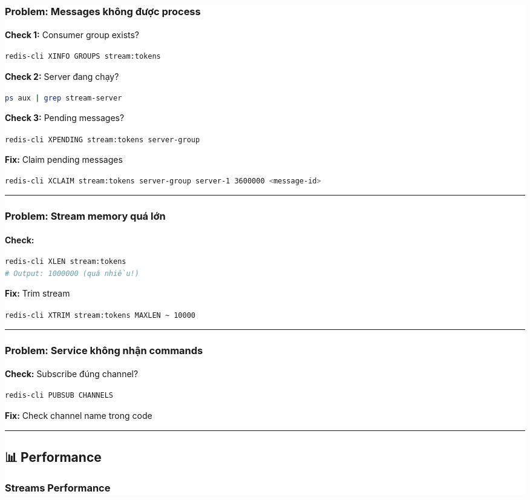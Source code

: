 ### Problem: Messages không được process

**Check 1:** Consumer group exists?

```bash
redis-cli XINFO GROUPS stream:tokens
```

**Check 2:** Server đang chạy?

```bash
ps aux | grep stream-server
```

**Check 3:** Pending messages?

```bash
redis-cli XPENDING stream:tokens server-group
```

**Fix:** Claim pending messages

```bash
redis-cli XCLAIM stream:tokens server-group server-1 3600000 <message-id>
```

---

### Problem: Stream memory quá lớn

**Check:**

```bash
redis-cli XLEN stream:tokens
# Output: 1000000 (quá nhiều!)
```

**Fix:** Trim stream

```bash
redis-cli XTRIM stream:tokens MAXLEN ~ 10000
```

---

### Problem: Service không nhận commands

**Check:** Subscribe đúng channel?

```bash
redis-cli PUBSUB CHANNELS
```

**Fix:** Check channel name trong code

---

## 📊 Performance

### Streams Performance
